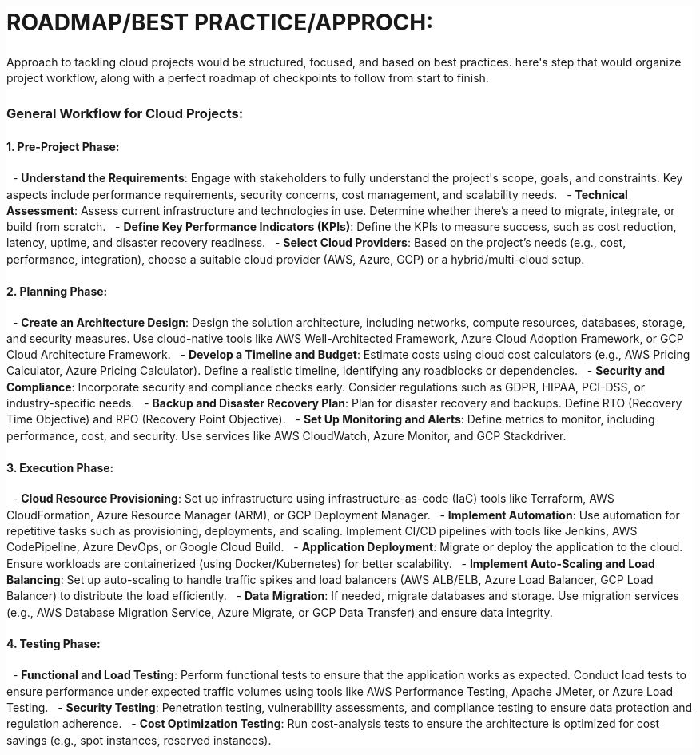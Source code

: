 # ROADMAP/BEST PRACTICE/APPROCH:
Approach to tackling cloud projects would be structured, focused, and based on best practices. here's step that would organize project workflow, along with a perfect roadmap of checkpoints to follow from start to finish.

### **General Workflow for Cloud Projects**:
#### **1. Pre-Project Phase**:
   - **Understand the Requirements**: Engage with stakeholders to fully understand the project's scope, goals, and constraints. Key aspects include performance requirements, security concerns, cost management, and scalability needs.
   - **Technical Assessment**: Assess current infrastructure and technologies in use. Determine whether there’s a need to migrate, integrate, or build from scratch.
   - **Define Key Performance Indicators (KPIs)**: Define the KPIs to measure success, such as cost reduction, latency, uptime, and disaster recovery readiness.
   - **Select Cloud Providers**: Based on the project’s needs (e.g., cost, performance, integration), choose a suitable cloud provider (AWS, Azure, GCP) or a hybrid/multi-cloud setup.

#### **2. Planning Phase**:
   - **Create an Architecture Design**: Design the solution architecture, including networks, compute resources, databases, storage, and security measures. Use cloud-native tools like AWS Well-Architected Framework, Azure Cloud Adoption Framework, or GCP Cloud Architecture Framework.
   - **Develop a Timeline and Budget**: Estimate costs using cloud cost calculators (e.g., AWS Pricing Calculator, Azure Pricing Calculator). Define a realistic timeline, identifying any roadblocks or dependencies.
   - **Security and Compliance**: Incorporate security and compliance checks early. Consider regulations such as GDPR, HIPAA, PCI-DSS, or industry-specific needs.
   - **Backup and Disaster Recovery Plan**: Plan for disaster recovery and backups. Define RTO (Recovery Time Objective) and RPO (Recovery Point Objective).
   - **Set Up Monitoring and Alerts**: Define metrics to monitor, including performance, cost, and security. Use services like AWS CloudWatch, Azure Monitor, and GCP Stackdriver.

#### **3. Execution Phase**:
   - **Cloud Resource Provisioning**: Set up infrastructure using infrastructure-as-code (IaC) tools like Terraform, AWS CloudFormation, Azure Resource Manager (ARM), or GCP Deployment Manager.
   - **Implement Automation**: Use automation for repetitive tasks such as provisioning, deployments, and scaling. Implement CI/CD pipelines with tools like Jenkins, AWS CodePipeline, Azure DevOps, or Google Cloud Build.
   - **Application Deployment**: Migrate or deploy the application to the cloud. Ensure workloads are containerized (using Docker/Kubernetes) for better scalability.
   - **Implement Auto-Scaling and Load Balancing**: Set up auto-scaling to handle traffic spikes and load balancers (AWS ALB/ELB, Azure Load Balancer, GCP Load Balancer) to distribute the load efficiently.
   - **Data Migration**: If needed, migrate databases and storage. Use migration services (e.g., AWS Database Migration Service, Azure Migrate, or GCP Data Transfer) and ensure data integrity.

#### **4. Testing Phase**:
   - **Functional and Load Testing**: Perform functional tests to ensure that the application works as expected. Conduct load tests to ensure performance under expected traffic volumes using tools like AWS Performance Testing, Apache JMeter, or Azure Load Testing.
   - **Security Testing**: Penetration testing, vulnerability assessments, and compliance testing to ensure data protection and regulation adherence.
   - **Cost Optimization Testing**: Run cost-analysis tests to ensure the architecture is optimized for cost savings (e.g., spot instances, reserved instances).
